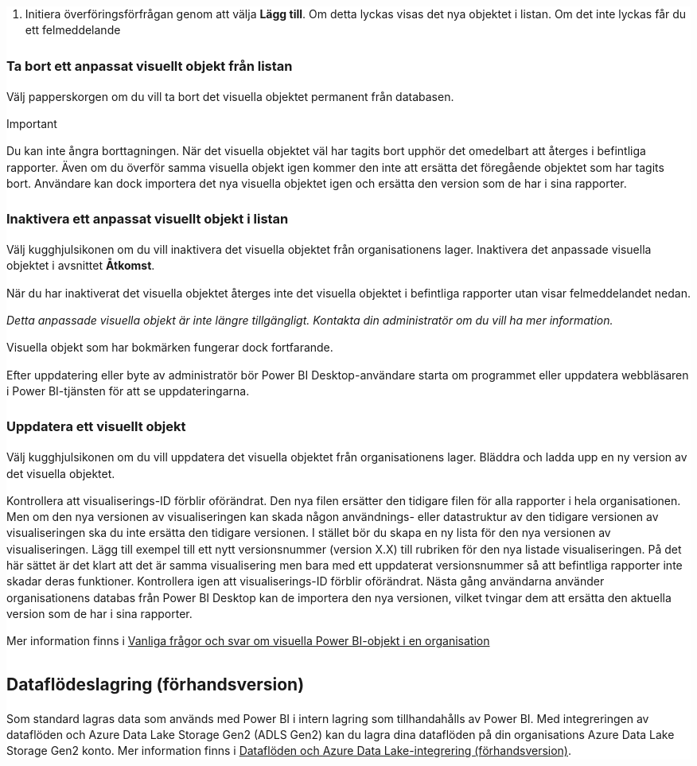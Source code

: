 1. Initiera överföringsförfrågan genom att välja **Lägg till**. Om detta lyckas visas det nya objektet i listan. Om det inte lyckas får du ett felmeddelande

### <a name="delete-a-custom-visual-from-the-list"></a>Ta bort ett anpassat visuellt objekt från listan

Välj papperskorgen om du vill ta bort det visuella objektet permanent från databasen.

> [!IMPORTANT]
> Du kan inte ångra borttagningen. När det visuella objektet väl har tagits bort upphör det omedelbart att återges i befintliga rapporter. Även om du överför samma visuella objekt igen kommer den inte att ersätta det föregående objektet som har tagits bort. Användare kan dock importera det nya visuella objektet igen och ersätta den version som de har i sina rapporter.

### <a name="disable-a-custom-visual-in-the-list"></a>Inaktivera ett anpassat visuellt objekt i listan

Välj kugghjulsikonen om du vill inaktivera det visuella objektet från organisationens lager. Inaktivera det anpassade visuella objektet i avsnittet **Åtkomst**.

När du har inaktiverat det visuella objektet återges inte det visuella objektet i befintliga rapporter utan visar felmeddelandet nedan.

*Detta anpassade visuella objekt är inte längre tillgängligt. Kontakta din administratör om du vill ha mer information.*

Visuella objekt som har bokmärken fungerar dock fortfarande.

Efter uppdatering eller byte av administratör bör Power BI Desktop-användare starta om programmet eller uppdatera webbläsaren i Power BI-tjänsten för att se uppdateringarna.

### <a name="update-a-visual"></a>Uppdatera ett visuellt objekt

Välj kugghjulsikonen om du vill uppdatera det visuella objektet från organisationens lager. Bläddra och ladda upp en ny version av det visuella objektet.

Kontrollera att visualiserings-ID förblir oförändrat. Den nya filen ersätter den tidigare filen för alla rapporter i hela organisationen. Men om den nya versionen av visualiseringen kan skada någon användnings- eller datastruktur av den tidigare versionen av visualiseringen ska du inte ersätta den tidigare versionen. I stället bör du skapa en ny lista för den nya versionen av visualiseringen. Lägg till exempel till ett nytt versionsnummer (version X.X) till rubriken för den nya listade visualiseringen. På det här sättet är det klart att det är samma visualisering men bara med ett uppdaterat versionsnummer så att befintliga rapporter inte skadar deras funktioner. Kontrollera igen att visualiserings-ID förblir oförändrat. Nästa gång användarna använder organisationens databas från Power BI Desktop kan de importera den nya versionen, vilket tvingar dem att ersätta den aktuella version som de har i sina rapporter.

Mer information finns i [Vanliga frågor och svar om visuella Power BI-objekt i en organisation](../developer/visuals/power-bi-custom-visuals-faq.md#organizational-power-bi-visuals)

## <a name=""></a><a name="dataflowStorage">Dataflödeslagring (förhandsversion)</a>

Som standard lagras data som används med Power BI i intern lagring som tillhandahålls av Power BI. Med integreringen av dataflöden och Azure Data Lake Storage Gen2 (ADLS Gen2) kan du lagra dina dataflöden på din organisations Azure Data Lake Storage Gen2 konto. Mer information finns i [Dataflöden och Azure Data Lake-integrering (förhandsversion)](../transform-model/service-dataflows-azure-data-lake-integration.md).

